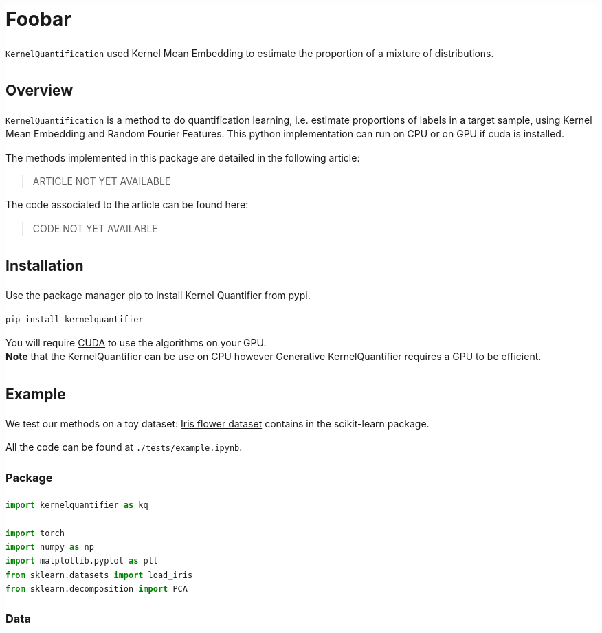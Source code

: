 # Foobar

 `KernelQuantification` used Kernel Mean Embedding to estimate the proportion of a mixture of distributions.

## Overview

`KernelQuantification` is a method to do quantification learning, i.e. estimate proportions of labels in a target sample, using Kernel Mean Embedding and Random Fourier Features. This python implementation can run on CPU or on GPU if cuda is installed. <br>

The methods implemented in this package are detailed in the following article: 

> ARTICLE NOT YET AVAILABLE

The code associated to the article can be found here:

> CODE NOT YET AVAILABLE

## Installation

Use the package manager [pip](https://pip.pypa.io/en/stable/) to install Kernel Quantifier from [pypi](https://pypi.org/).

```bash
pip install kernelquantifier
```

You will require [CUDA](https://developer.nvidia.com/cuda-downloads) to use the algorithms on your GPU. <br>
**Note** that the KernelQuantifier can be use on CPU however Generative KernelQuantifier requires a GPU to be efficient.

## Example

We test our methods on a toy dataset: [Iris flower dataset](https://en.wikipedia.org/wiki/Iris_flower_data_set) contains in the scikit-learn package.  

All the code can be found at `./tests/example.ipynb`. 

### Package 

```python
import kernelquantifier as kq

import torch
import numpy as np
import matplotlib.pyplot as plt
from sklearn.datasets import load_iris
from sklearn.decomposition import PCA
```

### Data
